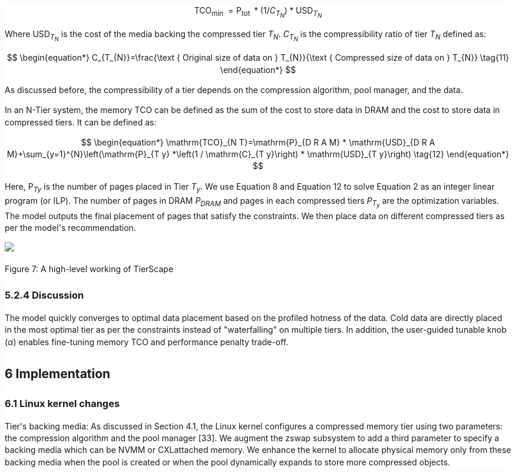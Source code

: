 $$
\begin{equation*}
\mathrm{TCO}_{\text {min }}=\mathrm{P}_{\text {tot }} *\left(1 / C_{T_{N}}\right) * \mathrm{USD}_{T_{N}} \tag{10}
\end{equation*}
$$

Where $\mathrm{USD}_{T_{N}}$ is the cost of the media backing the compressed tier $T_{N}$. $C_{T_{N}}$ is the compressibility ratio of tier $T_{N}$ defined as:

$$
\begin{equation*}
C_{T_{N}}=\frac{\text { Original size of data on } T_{N}}{\text { Compressed size of data on } T_{N}} \tag{11}
\end{equation*}
$$

As discussed before, the compressibility of a tier depends on the compression algorithm, pool manager, and the data.

In an N-Tier system, the memory TCO can be defined as the sum of the cost to store data in DRAM and the cost to store data in compressed tiers. It can be defined as:

$$
\begin{equation*}
\mathrm{TCO}_{N T}=\mathrm{P}_{D R A M} * \mathrm{USD}_{D R A M}+\sum_{y=1}^{N}\left(\mathrm{P}_{T y} *\left(1 / \mathrm{C}_{T y}\right) * \mathrm{USD}_{T y}\right) \tag{12}
\end{equation*}
$$

Here, $\mathrm{P}_{T y}$ is the number of pages placed in Tier $T_{y}$. We use Equation 8 and Equation 12 to solve Equation 2 as an integer linear program (or ILP). The number of pages in DRAM $P_{D R A M}$ and pages in each compressed tiers $P_{T_{y}}$ are the optimization variables. The model outputs the final placement of pages that satisfy the constraints. We then place data on different compressed tiers as per the model's recommendation.

![](https://cdn.mathpix.com/cropped/2024_06_04_08bf3109330703a8160ag-07.jpg?height=342&width=594&top_left_y=241&top_left_x=1210)

Figure 7: A high-level working of TierScape

### 5.2.4 Discussion

The model quickly converges to optimal data placement based on the profiled hotness of the data. Cold data are directly placed in the most optimal tier as per the constraints instead of "waterfalling" on multiple tiers. In addition, the user-guided tunable knob $(\alpha)$ enables fine-tuning memory TCO and performance penalty trade-off.

## 6 Implementation

### 6.1 Linux kernel changes

Tier's backing media: As discussed in Section 4.1, the Linux kernel configures a compressed memory tier using two parameters: the compression algorithm and the pool manager [33]. We augment the zswap subsystem to add a third parameter to specify a backing media which can be NVMM or CXLattached memory. We enhance the kernel to allocate physical memory only from these backing media when the pool is created or when the pool dynamically expands to store more compressed objects.
